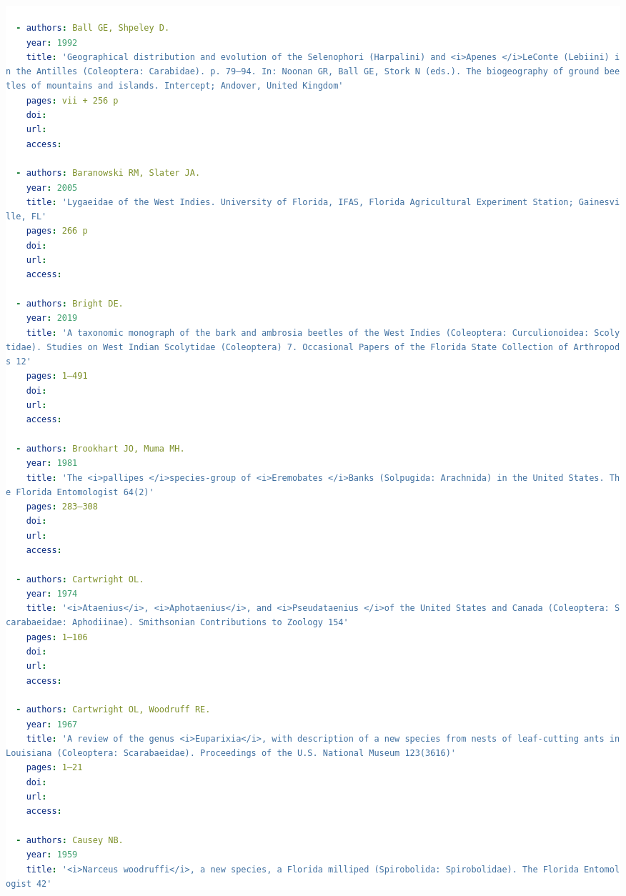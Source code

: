 ```yaml

  - authors: Ball GE, Shpeley D.
    year: 1992
    title: 'Geographical distribution and evolution of the Selenophori (Harpalini) and <i>Apenes </i>LeConte (Lebiini) in the Antilles (Coleoptera: Carabidae). p. 79–94. In: Noonan GR, Ball GE, Stork N (eds.). The biogeography of ground beetles of mountains and islands. Intercept; Andover, United Kingdom'
    pages: vii + 256 p
    doi: 
    url: 
    access: 

  - authors: Baranowski RM, Slater JA.
    year: 2005
    title: 'Lygaeidae of the West Indies. University of Florida, IFAS, Florida Agricultural Experiment Station; Gainesville, FL'
    pages: 266 p
    doi: 
    url: 
    access: 

  - authors: Bright DE.
    year: 2019
    title: 'A taxonomic monograph of the bark and ambrosia beetles of the West Indies (Coleoptera: Curculionoidea: Scolytidae). Studies on West Indian Scolytidae (Coleoptera) 7. Occasional Papers of the Florida State Collection of Arthropods 12'
    pages: 1–491
    doi: 
    url: 
    access: 

  - authors: Brookhart JO, Muma MH.
    year: 1981
    title: 'The <i>pallipes </i>species-group of <i>Eremobates </i>Banks (Solpugida: Arachnida) in the United States. The Florida Entomologist 64(2)'
    pages: 283–308
    doi: 
    url: 
    access: 

  - authors: Cartwright OL.
    year: 1974
    title: '<i>Ataenius</i>, <i>Aphotaenius</i>, and <i>Pseudataenius </i>of the United States and Canada (Coleoptera: Scarabaeidae: Aphodiinae). Smithsonian Contributions to Zoology 154'
    pages: 1–106
    doi: 
    url: 
    access: 

  - authors: Cartwright OL, Woodruff RE.
    year: 1967
    title: 'A review of the genus <i>Euparixia</i>, with description of a new species from nests of leaf-cutting ants in Louisiana (Coleoptera: Scarabaeidae). Proceedings of the U.S. National Museum 123(3616)'
    pages: 1–21
    doi: 
    url: 
    access: 

  - authors: Causey NB.
    year: 1959
    title: '<i>Narceus woodruffi</i>, a new species, a Florida milliped (Spirobolida: Spirobolidae). The Florida Entomologist 42'
```